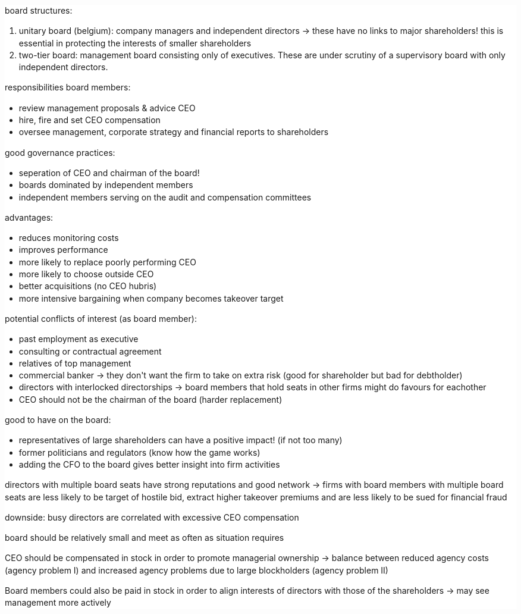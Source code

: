 board structures:
1. unitary board (belgium): company managers and independent directors
   -> these have no links to major shareholders! this is essential in protecting the interests of smaller shareholders
2. two-tier board: management board consisting only of executives. These are under scrutiny of a supervisory board with only independent directors.

responsibilities board members:
- review management proposals & advice CEO
- hire, fire and set CEO compensation
- oversee management, corporate strategy and financial reports to shareholders

good governance practices:
- seperation of CEO and chairman of the board!
- boards dominated by independent members
- independent members serving on the audit and compensation committees

advantages:
- reduces monitoring costs 
- improves performance
- more likely to replace poorly performing CEO
- more likely to choose outside CEO
- better acquisitions (no CEO hubris)
- more intensive bargaining when company becomes takeover target

potential conflicts of interest (as board member):
- past employment as executive
- consulting or contractual agreement
- relatives of top management
- commercial banker -> they don't want the firm to take on extra risk (good for shareholder but bad for debtholder)
- directors with interlocked directorships -> board members that hold seats in other firms might do favours for eachother
- CEO should not be the chairman of the board (harder replacement)

good to have on the board:
- representatives of large shareholders can have a positive impact! (if not too many)
- former politicians and regulators (know how the game works)
- adding the CFO to the board gives better insight into firm activities

directors with multiple board seats have strong reputations and good network
-> firms with board members with multiple board seats are less likely to be target of hostile bid, extract higher takeover premiums and are less likely to be sued for financial fraud

downside: busy directors are correlated with excessive CEO compensation

board should be relatively small and meet as often as situation requires

CEO should be compensated in stock in order to promote managerial ownership 
-> balance between reduced agency costs (agency problem I) and increased agency problems due to large blockholders (agency problem II)

Board members could also be paid in stock in order to align interests of directors with those of the shareholders -> may see management more actively

